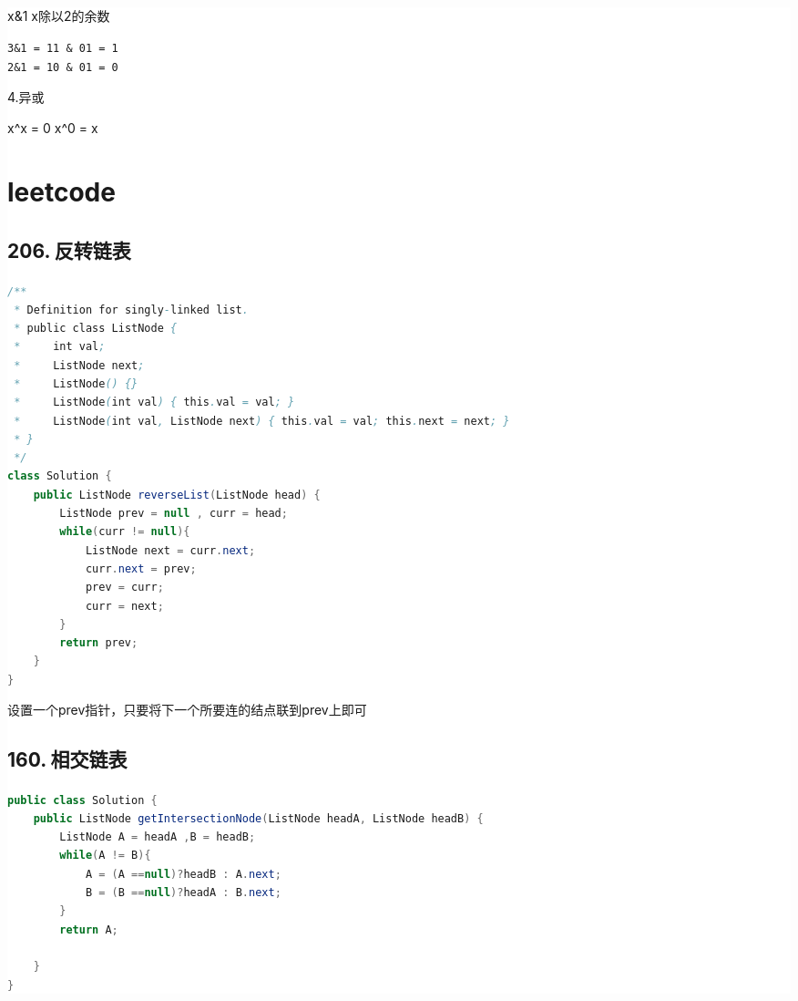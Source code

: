 x&1       x除以2的余数

```
3&1 = 11 & 01 = 1
2&1 = 10 & 01 = 0
```



4.异或

x^x = 0  x^0 = x



# leetcode

## 206. 反转链表

```java
/**
 * Definition for singly-linked list.
 * public class ListNode {
 *     int val;
 *     ListNode next;
 *     ListNode() {}
 *     ListNode(int val) { this.val = val; }
 *     ListNode(int val, ListNode next) { this.val = val; this.next = next; }
 * }
 */
class Solution {
    public ListNode reverseList(ListNode head) {
        ListNode prev = null , curr = head;
        while(curr != null){
            ListNode next = curr.next;
            curr.next = prev;
            prev = curr;
            curr = next;
        }
        return prev;
    }
}
```

设置一个prev指针，只要将下一个所要连的结点联到prev上即可



## 160. 相交链表

```java
public class Solution {
    public ListNode getIntersectionNode(ListNode headA, ListNode headB) {
        ListNode A = headA ,B = headB;
        while(A != B){
            A = (A ==null)?headB : A.next;
            B = (B ==null)?headA : B.next;
        }
        return A;
      
    }
}
```
